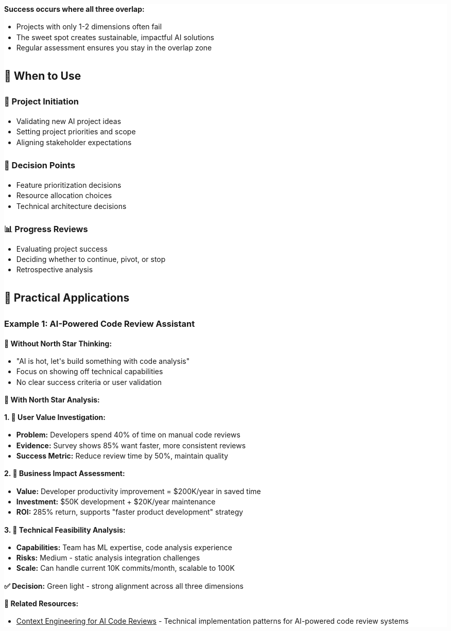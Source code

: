 **Success occurs where all three overlap:**
- Projects with only 1-2 dimensions often fail
- The sweet spot creates sustainable, impactful AI solutions
- Regular assessment ensures you stay in the overlap zone

## 🎯 **When to Use**

### **🚀 Project Initiation**
- Validating new AI project ideas
- Setting project priorities and scope
- Aligning stakeholder expectations

### **🔄 Decision Points**
- Feature prioritization decisions
- Resource allocation choices
- Technical architecture decisions

### **📊 Progress Reviews**
- Evaluating project success
- Deciding whether to continue, pivot, or stop
- Retrospective analysis

## 🚀 **Practical Applications**

### **Example 1: AI-Powered Code Review Assistant**

**🚛 Without North Star Thinking:**
- "AI is hot, let's build something with code analysis"
- Focus on showing off technical capabilities
- No clear success criteria or user validation

**🎯 With North Star Analysis:**

**1. 💎 User Value Investigation:**
- **Problem:** Developers spend 40% of time on manual code reviews
- **Evidence:** Survey shows 85% want faster, more consistent reviews
- **Success Metric:** Reduce review time by 50%, maintain quality

**2. 💼 Business Impact Assessment:**
- **Value:** Developer productivity improvement = $200K/year in saved time
- **Investment:** $50K development + $20K/year maintenance
- **ROI:** 285% return, supports "faster product development" strategy

**3. 🔧 Technical Feasibility Analysis:**
- **Capabilities:** Team has ML expertise, code analysis experience
- **Risks:** Medium - static analysis integration challenges
- **Scale:** Can handle current 10K commits/month, scalable to 100K

**✅ Decision:** Green light - strong alignment across all three dimensions

**📖 Related Resources:**
- [Context Engineering for AI Code Reviews](../../concepts/context-engineering.md) - Technical implementation patterns for AI-powered code review systems
